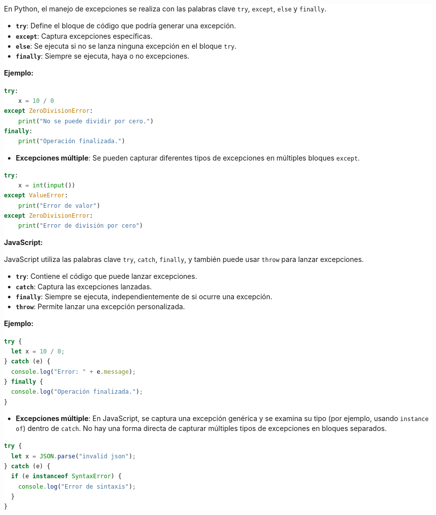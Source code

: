 En Python, el manejo de excepciones se realiza con las palabras clave `try`, `except`, `else` y `finally`.

- **`try`**: Define el bloque de código que podría generar una excepción.
- **`except`**: Captura excepciones específicas.
- **`else`**: Se ejecuta si no se lanza ninguna excepción en el bloque `try`.
- **`finally`**: Siempre se ejecuta, haya o no excepciones.

**Ejemplo:**

```python
try:
    x = 10 / 0
except ZeroDivisionError:
    print("No se puede dividir por cero.")
finally:
    print("Operación finalizada.")
```

- **Excepciones múltiple**: Se pueden capturar diferentes tipos de excepciones en múltiples bloques `except`.

```python
try:
    x = int(input())
except ValueError:
    print("Error de valor")
except ZeroDivisionError:
    print("Error de división por cero")
```

**JavaScript:**

JavaScript utiliza las palabras clave `try`, `catch`, `finally`, y también puede usar `throw` para lanzar excepciones.

- **`try`**: Contiene el código que puede lanzar excepciones.
- **`catch`**: Captura las excepciones lanzadas.
- **`finally`**: Siempre se ejecuta, independientemente de si ocurre una excepción.
- **`throw`**: Permite lanzar una excepción personalizada.

**Ejemplo:**

```javascript
try {
  let x = 10 / 0;
} catch (e) {
  console.log("Error: " + e.message);
} finally {
  console.log("Operación finalizada.");
}
```

- **Excepciones múltiple**: En JavaScript, se captura una excepción genérica y se examina su tipo (por ejemplo, usando `instanceof`) dentro de `catch`. No hay una forma directa de capturar múltiples tipos de excepciones en bloques separados.

```javascript
try {
  let x = JSON.parse("invalid json");
} catch (e) {
  if (e instanceof SyntaxError) {
    console.log("Error de sintaxis");
  }
}
```
